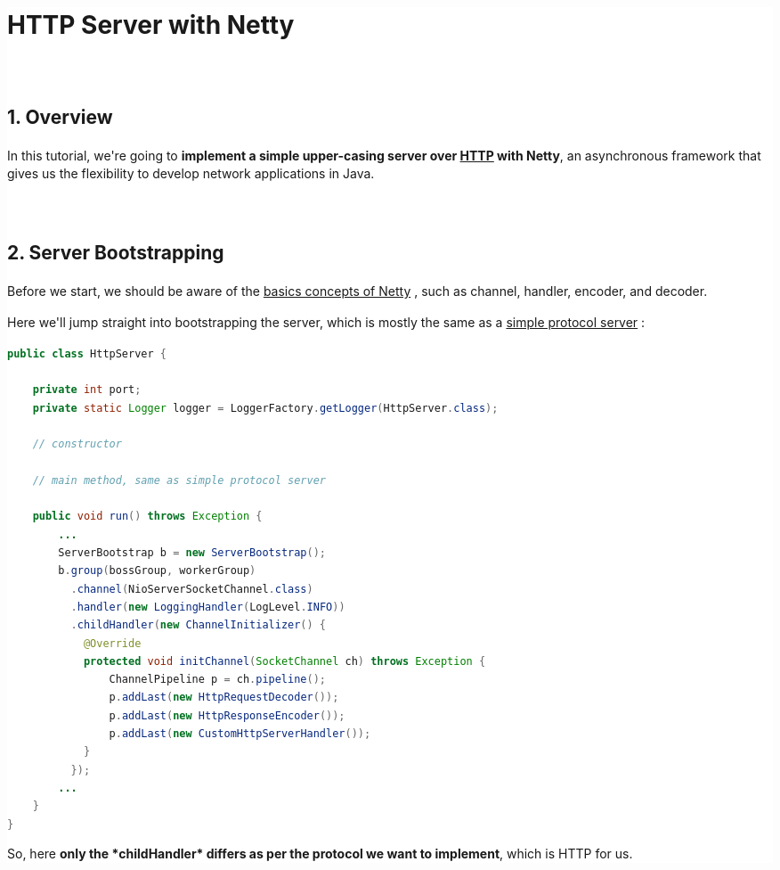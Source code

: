 # HTTP Server with Netty

&nbsp;

## 1. Overview

In this tutorial, we're going to **implement a simple upper-casing server over [HTTP](http://) with Netty**, an asynchronous framework that gives us the flexibility to develop network applications in Java.

&nbsp;

## 2. Server Bootstrapping

Before we start, we should be aware of the [basics concepts of Netty](netty-introduction.md) , such as channel, handler, encoder, and decoder.

Here we'll jump straight into bootstrapping the server, which is mostly the same as a [simple protocol server](netty-introduction.md) :

```java
public class HttpServer {

    private int port;
    private static Logger logger = LoggerFactory.getLogger(HttpServer.class);

    // constructor

    // main method, same as simple protocol server

    public void run() throws Exception {
        ...
        ServerBootstrap b = new ServerBootstrap();
        b.group(bossGroup, workerGroup)
          .channel(NioServerSocketChannel.class)
          .handler(new LoggingHandler(LogLevel.INFO))
          .childHandler(new ChannelInitializer() {
            @Override
            protected void initChannel(SocketChannel ch) throws Exception {
                ChannelPipeline p = ch.pipeline();
                p.addLast(new HttpRequestDecoder());
                p.addLast(new HttpResponseEncoder());
                p.addLast(new CustomHttpServerHandler());
            }
          });
        ...
    }
}
```

So, here **only the \*childHandler\* differs as per the protocol we want to implement**, which is HTTP for us.
